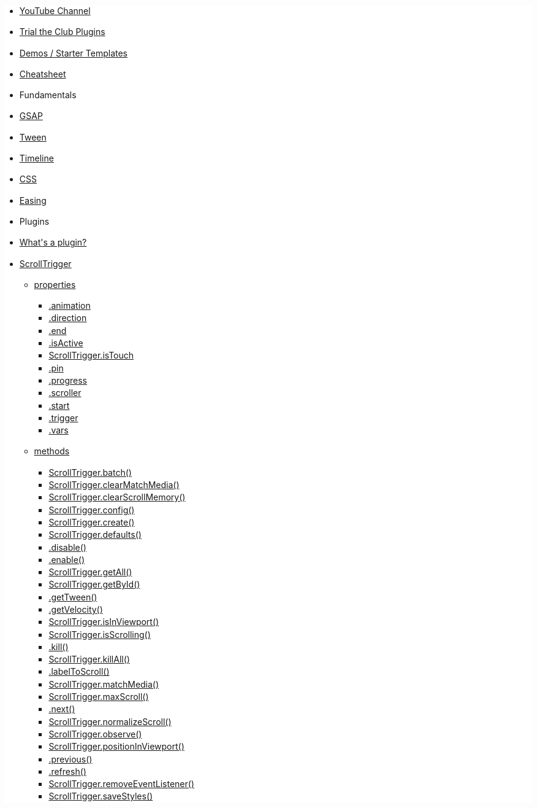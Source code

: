 - [YouTube Channel](https://www.youtube.com/@GreenSockLearning)
- [Trial the Club Plugins](https://gsap.com/resources/trial)
- [Demos / Starter Templates](https://gsap.com/demos)
- [Cheatsheet](https://gsap.com/cheatsheet)
- Fundamentals
- [GSAP](https://gsap.com/docs/v3/GSAP/)

- [Tween](https://gsap.com/docs/v3/GSAP/Tween)

- [Timeline](https://gsap.com/docs/v3/GSAP/Timeline)

- [CSS](https://gsap.com/docs/v3/GSAP/CorePlugins/CSS)
- [Easing](https://gsap.com/docs/v3/Eases)

- Plugins
- [What's a plugin?](https://gsap.com/docs/v3/Plugins)
- [ScrollTrigger](https://gsap.com/docs/v3/Plugins/ScrollTrigger/)

  - [properties](https://gsap.com/docs/v3/Plugins/ScrollTrigger/?page=1#)

    - [.animation](https://gsap.com/docs/v3/Plugins/ScrollTrigger/animation)
    - [.direction](https://gsap.com/docs/v3/Plugins/ScrollTrigger/direction)
    - [.end](https://gsap.com/docs/v3/Plugins/ScrollTrigger/end)
    - [.isActive](https://gsap.com/docs/v3/Plugins/ScrollTrigger/isActive)
    - [ScrollTrigger.isTouch](https://gsap.com/docs/v3/Plugins/ScrollTrigger/static.isTouch)
    - [.pin](https://gsap.com/docs/v3/Plugins/ScrollTrigger/pin)
    - [.progress](https://gsap.com/docs/v3/Plugins/ScrollTrigger/progress)
    - [.scroller](https://gsap.com/docs/v3/Plugins/ScrollTrigger/scroller)
    - [.start](https://gsap.com/docs/v3/Plugins/ScrollTrigger/start)
    - [.trigger](https://gsap.com/docs/v3/Plugins/ScrollTrigger/trigger)
    - [.vars](https://gsap.com/docs/v3/Plugins/ScrollTrigger/vars)
  - [methods](https://gsap.com/docs/v3/Plugins/ScrollTrigger/?page=1#)

    - [ScrollTrigger.batch()](https://gsap.com/docs/v3/Plugins/ScrollTrigger/static.batch())
    - [ScrollTrigger.clearMatchMedia()](https://gsap.com/docs/v3/Plugins/ScrollTrigger/static.clearMatchMedia())
    - [ScrollTrigger.clearScrollMemory()](https://gsap.com/docs/v3/Plugins/ScrollTrigger/static.clearScrollMemory())
    - [ScrollTrigger.config()](https://gsap.com/docs/v3/Plugins/ScrollTrigger/static.config())
    - [ScrollTrigger.create()](https://gsap.com/docs/v3/Plugins/ScrollTrigger/static.create())
    - [ScrollTrigger.defaults()](https://gsap.com/docs/v3/Plugins/ScrollTrigger/static.defaults())
    - [.disable()](https://gsap.com/docs/v3/Plugins/ScrollTrigger/disable())
    - [.enable()](https://gsap.com/docs/v3/Plugins/ScrollTrigger/enable())
    - [ScrollTrigger.getAll()](https://gsap.com/docs/v3/Plugins/ScrollTrigger/static.getAll())
    - [ScrollTrigger.getById()](https://gsap.com/docs/v3/Plugins/ScrollTrigger/static.getById())
    - [.getTween()](https://gsap.com/docs/v3/Plugins/ScrollTrigger/getTween())
    - [.getVelocity()](https://gsap.com/docs/v3/Plugins/ScrollTrigger/getVelocity())
    - [ScrollTrigger.isInViewport()](https://gsap.com/docs/v3/Plugins/ScrollTrigger/static.isInViewport())
    - [ScrollTrigger.isScrolling()](https://gsap.com/docs/v3/Plugins/ScrollTrigger/static.isScrolling())
    - [.kill()](https://gsap.com/docs/v3/Plugins/ScrollTrigger/kill())
    - [ScrollTrigger.killAll()](https://gsap.com/docs/v3/Plugins/ScrollTrigger/static.killAll())
    - [.labelToScroll()](https://gsap.com/docs/v3/Plugins/ScrollTrigger/labelToScroll())
    - [ScrollTrigger.matchMedia()](https://gsap.com/docs/v3/Plugins/ScrollTrigger/static.matchMedia())
    - [ScrollTrigger.maxScroll()](https://gsap.com/docs/v3/Plugins/ScrollTrigger/static.maxScroll())
    - [.next()](https://gsap.com/docs/v3/Plugins/ScrollTrigger/next())
    - [ScrollTrigger.normalizeScroll()](https://gsap.com/docs/v3/Plugins/ScrollTrigger/static.normalizeScroll())
    - [ScrollTrigger.observe()](https://gsap.com/docs/v3/Plugins/ScrollTrigger/static.observe())
    - [ScrollTrigger.positionInViewport()](https://gsap.com/docs/v3/Plugins/ScrollTrigger/static.positionInViewport())
    - [.previous()](https://gsap.com/docs/v3/Plugins/ScrollTrigger/previous())
    - [.refresh()](https://gsap.com/docs/v3/Plugins/ScrollTrigger/refresh())
    - [ScrollTrigger.removeEventListener()](https://gsap.com/docs/v3/Plugins/ScrollTrigger/static.removeEventListener())
    - [ScrollTrigger.saveStyles()](https://gsap.com/docs/v3/Plugins/ScrollTrigger/static.saveStyles())